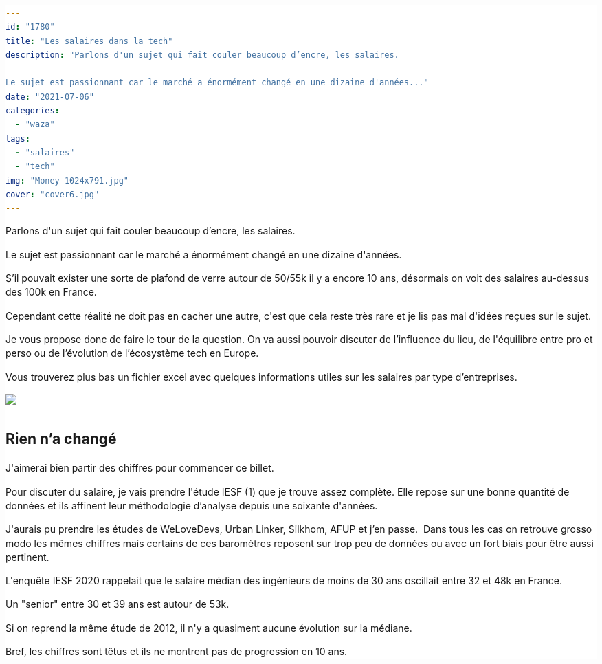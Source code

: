 ```yaml
---
id: "1780"
title: "Les salaires dans la tech"
description: "Parlons d'un sujet qui fait couler beaucoup d’encre, les salaires.

Le sujet est passionnant car le marché a énormément changé en une dizaine d'années..."
date: "2021-07-06"
categories: 
  - "waza"
tags: 
  - "salaires"
  - "tech"
img: "Money-1024x791.jpg"
cover: "cover6.jpg"
---
```


Parlons d'un sujet qui fait couler beaucoup d’encre, les salaires.

Le sujet est passionnant car le marché a énormément changé en une dizaine d'années.

S’il pouvait exister une sorte de plafond de verre autour de 50/55k il y a encore 10 ans, désormais on voit des salaires au-dessus des 100k en France.

Cependant cette réalité ne doit pas en cacher une autre, c'est que cela reste très rare et je lis pas mal d'idées reçues sur le sujet. 

Je vous propose donc de faire le tour de la question. On va aussi pouvoir discuter de l’influence du lieu, de l'équilibre entre pro et perso ou de l’évolution de l’écosystème tech en Europe. 

Vous trouverez plus bas un fichier excel avec quelques informations utiles sur les salaires par type d’entreprises.

![](/images/Money-1024x791.jpg)

## Rien n’a changé

J'aimerai bien partir des chiffres pour commencer ce billet. 

Pour discuter du salaire, je vais prendre l'étude IESF (1) que je trouve assez complète. Elle repose sur une bonne quantité de données et ils affinent leur méthodologie d’analyse depuis une soixante d'années. 

J'aurais pu prendre les études de WeLoveDevs, Urban Linker, Silkhom, AFUP et j’en passe.  Dans tous les cas on retrouve grosso modo les mêmes chiffres mais certains de ces baromètres reposent sur trop peu de données ou avec un fort biais pour être aussi pertinent. 

L'enquête IESF 2020 rappelait que le salaire médian des ingénieurs de moins de 30 ans oscillait entre 32 et 48k en France. 

Un "senior" entre 30 et 39 ans est autour de 53k. 

Si on reprend la même étude de 2012, il n'y a quasiment aucune évolution sur la médiane. 

Bref, les chiffres sont têtus et ils ne montrent pas de progression en 10 ans. 
